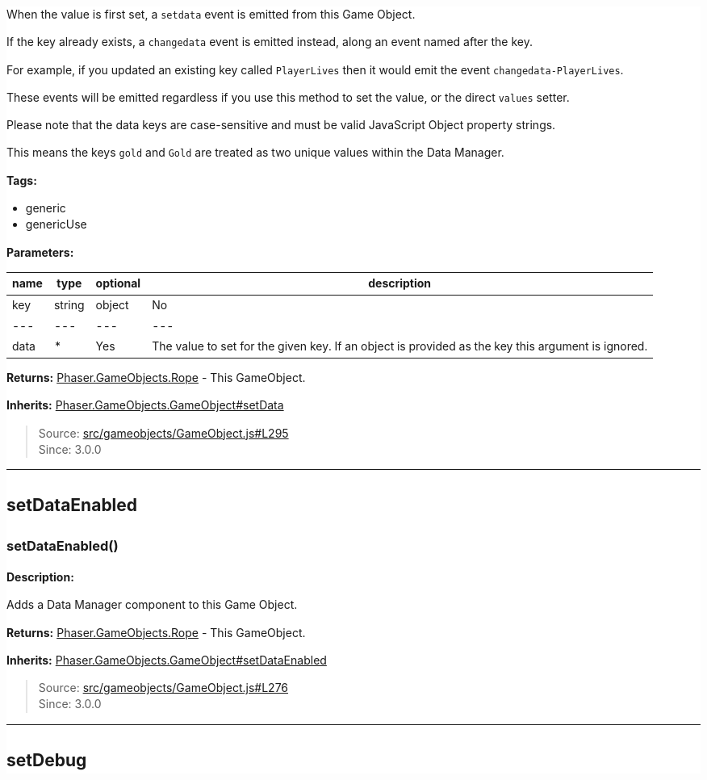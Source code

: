 When the value is first set, a `setdata` event is emitted from this Game Object.

If the key already exists, a `changedata` event is emitted instead, along an event named after the key.

For example, if you updated an existing key called `PlayerLives` then it would emit the event `changedata-PlayerLives`.

These events will be emitted regardless if you use this method to set the value, or the direct `values` setter.

Please note that the data keys are case-sensitive and must be valid JavaScript Object property strings.

This means the keys `gold` and `Gold` are treated as two unique values within the Data Manager.

**Tags:**

* generic
* genericUse

**Parameters:**

| name | type | optional | description |
| --- | --- | --- | --- |
| key | string | object | No | The key to set the value for. Or an object of key value pairs. If an object the `data` argument is ignored. |
| --- | --- | --- | --- |
| data | \* | Yes | The value to set for the given key. If an object is provided as the key this argument is ignored. |

**Returns:** [Phaser.GameObjects.Rope](gameobjects-rope.md) - This GameObject.

**Inherits:** [Phaser.GameObjects.GameObject#setData](gameobjects-gameobject.md)

> Source: [src/gameobjects/GameObject.js#L295](https://github.com/phaserjs/phaser/blob/v3.87.0/src/gameobjects/GameObject.js#L295)  
> Since: 3.0.0

---

## setDataEnabled

### <instance> setDataEnabled()

**Description:**

Adds a Data Manager component to this Game Object.

**Returns:** [Phaser.GameObjects.Rope](gameobjects-rope.md) - This GameObject.

**Inherits:** [Phaser.GameObjects.GameObject#setDataEnabled](gameobjects-gameobject.md)

> Source: [src/gameobjects/GameObject.js#L276](https://github.com/phaserjs/phaser/blob/v3.87.0/src/gameobjects/GameObject.js#L276)  
> Since: 3.0.0

---

## setDebug
